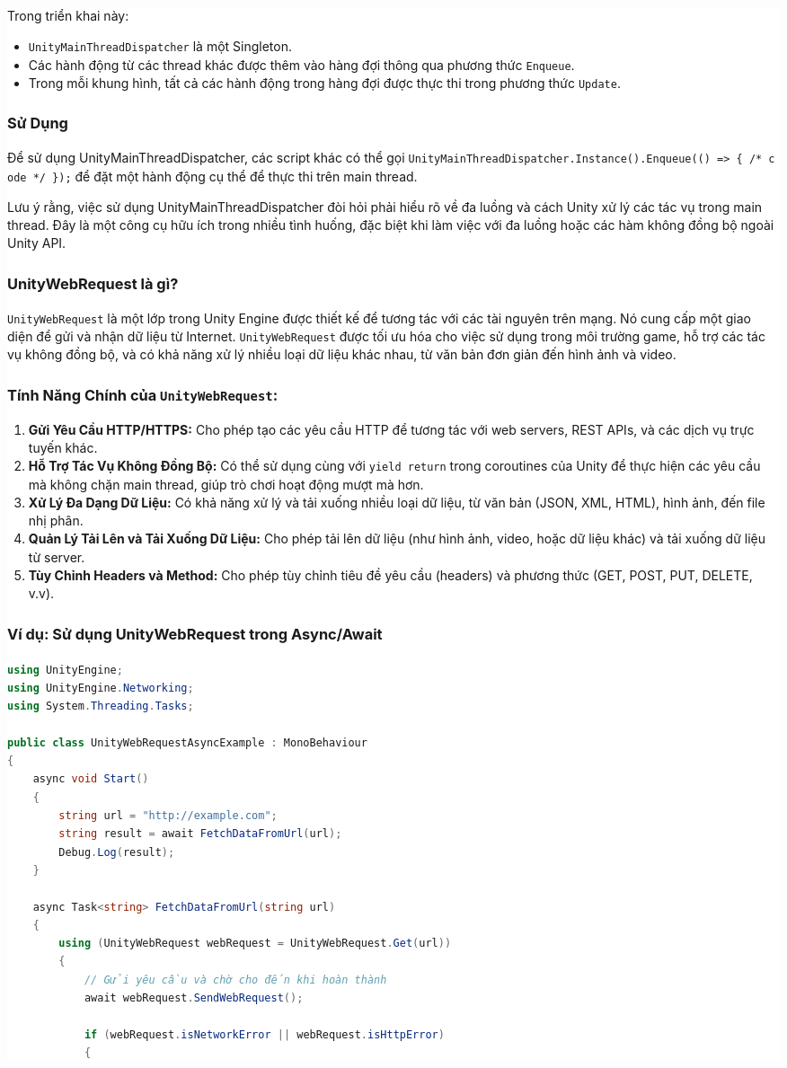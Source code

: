 ```csharp

```

Trong triển khai này:

- `UnityMainThreadDispatcher` là một Singleton.
- Các hành động từ các thread khác được thêm vào hàng đợi thông qua phương thức `Enqueue`.
- Trong mỗi khung hình, tất cả các hành động trong hàng đợi được thực thi trong phương thức `Update`.

### Sử Dụng

Để sử dụng UnityMainThreadDispatcher, các script khác có thể gọi `UnityMainThreadDispatcher.Instance().Enqueue(() => { /* code */ });` để đặt một hành động cụ thể để thực thi trên main thread.

Lưu ý rằng, việc sử dụng UnityMainThreadDispatcher đòi hỏi phải hiểu rõ về đa luồng và cách Unity xử lý các tác vụ trong main thread. Đây là một công cụ hữu ích trong nhiều tình huống, đặc biệt khi làm việc với đa luồng hoặc các hàm không đồng bộ ngoài Unity API.

### UnityWebRequest là gì?

`UnityWebRequest` là một lớp trong Unity Engine được thiết kế để tương tác với các tài nguyên trên mạng. Nó cung cấp một giao diện để gửi và nhận dữ liệu từ Internet. `UnityWebRequest` được tối ưu hóa cho việc sử dụng trong môi trường game, hỗ trợ các tác vụ không đồng bộ, và có khả năng xử lý nhiều loại dữ liệu khác nhau, từ văn bản đơn giản đến hình ảnh và video.

### Tính Năng Chính của `UnityWebRequest`:

1. **Gửi Yêu Cầu HTTP/HTTPS:** Cho phép tạo các yêu cầu HTTP để tương tác với web servers, REST APIs, và các dịch vụ trực tuyến khác.
2. **Hỗ Trợ Tác Vụ Không Đồng Bộ:** Có thể sử dụng cùng với `yield return` trong coroutines của Unity để thực hiện các yêu cầu mà không chặn main thread, giúp trò chơi hoạt động mượt mà hơn.
3. **Xử Lý Đa Dạng Dữ Liệu:** Có khả năng xử lý và tải xuống nhiều loại dữ liệu, từ văn bản (JSON, XML, HTML), hình ảnh, đến file nhị phân.
4. **Quản Lý Tải Lên và Tải Xuống Dữ Liệu:** Cho phép tải lên dữ liệu (như hình ảnh, video, hoặc dữ liệu khác) và tải xuống dữ liệu từ server.
5. **Tùy Chỉnh Headers và Method:** Cho phép tùy chỉnh tiêu đề yêu cầu (headers) và phương thức (GET, POST, PUT, DELETE, v.v).

### ****Ví dụ: Sử dụng UnityWebRequest trong Async/Await****

```csharp
using UnityEngine;
using UnityEngine.Networking;
using System.Threading.Tasks;

public class UnityWebRequestAsyncExample : MonoBehaviour
{
    async void Start()
    {
        string url = "http://example.com";
        string result = await FetchDataFromUrl(url);
        Debug.Log(result);
    }

    async Task<string> FetchDataFromUrl(string url)
    {
        using (UnityWebRequest webRequest = UnityWebRequest.Get(url))
        {
            // Gửi yêu cầu và chờ cho đến khi hoàn thành
            await webRequest.SendWebRequest();

            if (webRequest.isNetworkError || webRequest.isHttpError)
            {
```